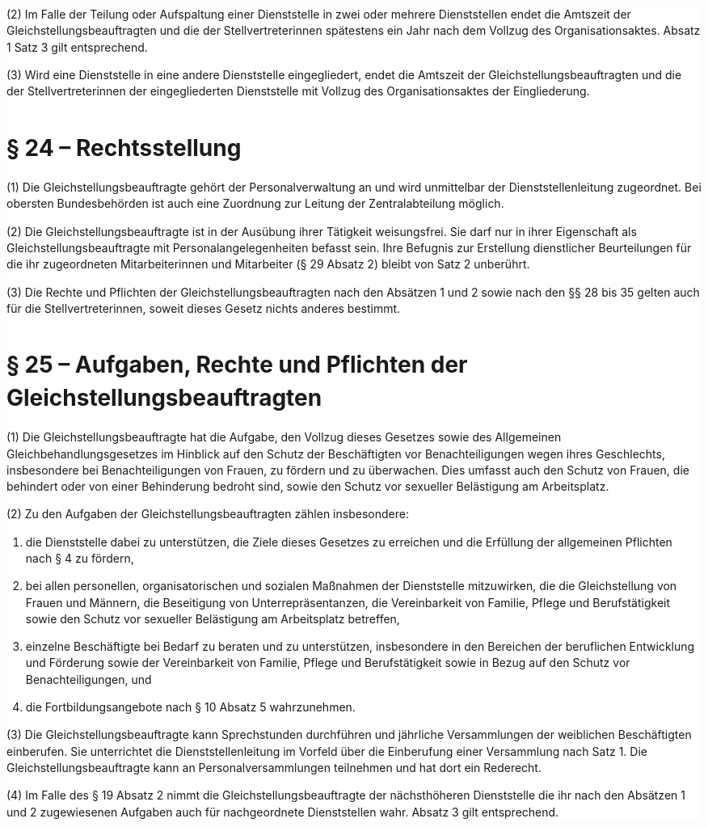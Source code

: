 (2) Im Falle der Teilung oder Aufspaltung einer Dienststelle in zwei oder mehrere Dienststellen endet die Amtszeit der Gleichstellungsbeauftragten und die der Stellvertreterinnen spätestens ein Jahr nach dem Vollzug des Organisationsaktes. Absatz 1 Satz 3 gilt entsprechend.

(3) Wird eine Dienststelle in eine andere Dienststelle eingegliedert, endet die Amtszeit der Gleichstellungsbeauftragten und die der Stellvertreterinnen der eingegliederten Dienststelle mit Vollzug des Organisationsaktes der Eingliederung.

# § 24 – Rechtsstellung

(1) Die Gleichstellungsbeauftragte gehört der Personalverwaltung an und wird unmittelbar der Dienststellenleitung zugeordnet. Bei obersten Bundesbehörden ist auch eine Zuordnung zur Leitung der Zentralabteilung möglich.

(2) Die Gleichstellungsbeauftragte ist in der Ausübung ihrer Tätigkeit weisungsfrei. Sie darf nur in ihrer Eigenschaft als Gleichstellungsbeauftragte mit Personalangelegenheiten befasst sein. Ihre Befugnis zur Erstellung dienstlicher Beurteilungen für die ihr zugeordneten Mitarbeiterinnen und Mitarbeiter (§ 29 Absatz 2) bleibt von Satz 2 unberührt.

(3) Die Rechte und Pflichten der Gleichstellungsbeauftragten nach den Absätzen 1 und 2 sowie nach den §§ 28 bis 35 gelten auch für die Stellvertreterinnen, soweit dieses Gesetz nichts anderes bestimmt.

# § 25 – Aufgaben, Rechte und Pflichten der Gleichstellungsbeauftragten

(1) Die Gleichstellungsbeauftragte hat die Aufgabe, den Vollzug dieses Gesetzes sowie des Allgemeinen Gleichbehandlungsgesetzes im Hinblick auf den Schutz der Beschäftigten vor Benachteiligungen wegen ihres Geschlechts, insbesondere bei Benachteiligungen von Frauen, zu fördern und zu überwachen. Dies umfasst auch den Schutz von Frauen, die behindert oder von einer Behinderung bedroht sind, sowie den Schutz vor sexueller Belästigung am Arbeitsplatz.

(2) Zu den Aufgaben der Gleichstellungsbeauftragten zählen insbesondere:

1. die Dienststelle dabei zu unterstützen, die Ziele dieses Gesetzes zu erreichen und die Erfüllung der allgemeinen Pflichten nach § 4 zu fördern,

2. bei allen personellen, organisatorischen und sozialen Maßnahmen der Dienststelle mitzuwirken, die die Gleichstellung von Frauen und Männern, die Beseitigung von Unterrepräsentanzen, die Vereinbarkeit von Familie, Pflege und Berufstätigkeit sowie den Schutz vor sexueller Belästigung am Arbeitsplatz betreffen,

3. einzelne Beschäftigte bei Bedarf zu beraten und zu unterstützen, insbesondere in den Bereichen der beruflichen Entwicklung und Förderung sowie der Vereinbarkeit von Familie, Pflege und Berufstätigkeit sowie in Bezug auf den Schutz vor Benachteiligungen, und

4. die Fortbildungsangebote nach § 10 Absatz 5 wahrzunehmen.

(3) Die Gleichstellungsbeauftragte kann Sprechstunden durchführen und jährliche Versammlungen der weiblichen Beschäftigten einberufen. Sie unterrichtet die Dienststellenleitung im Vorfeld über die Einberufung einer Versammlung nach Satz 1. Die Gleichstellungsbeauftragte kann an Personalversammlungen teilnehmen und hat dort ein Rederecht.

(4) Im Falle des § 19 Absatz 2 nimmt die Gleichstellungsbeauftragte der nächsthöheren Dienststelle die ihr nach den Absätzen 1 und 2 zugewiesenen Aufgaben auch für nachgeordnete Dienststellen wahr. Absatz 3 gilt entsprechend.
